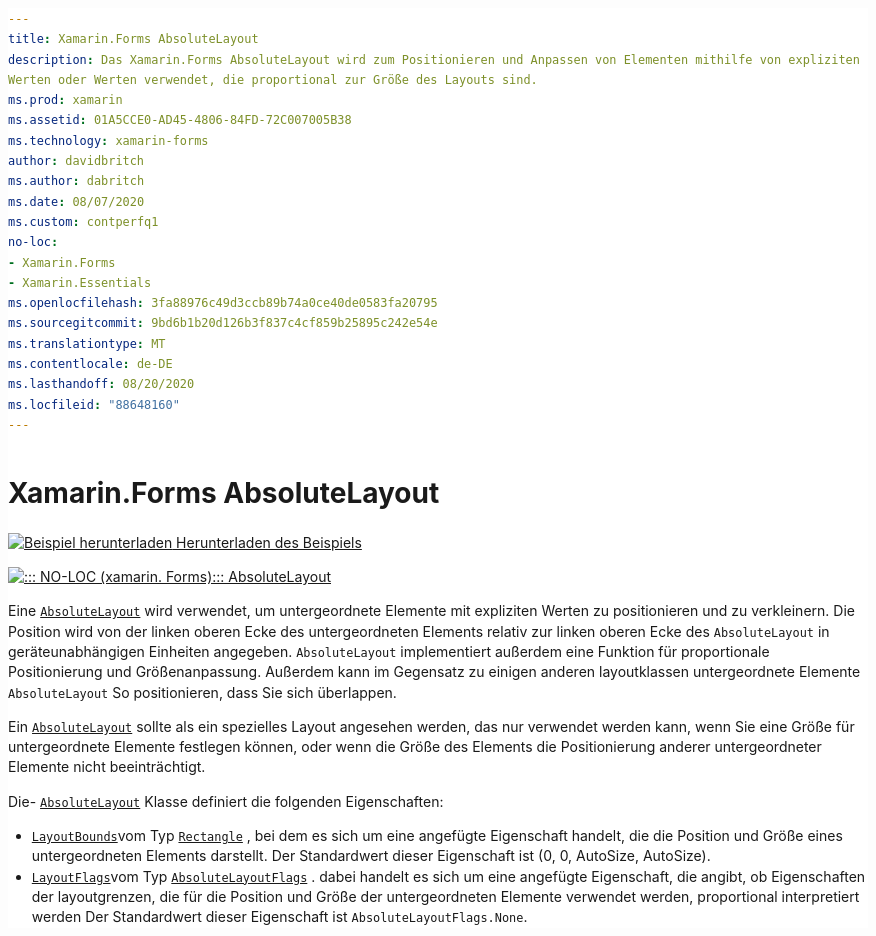 ```yaml
---
title: Xamarin.Forms AbsoluteLayout
description: Das Xamarin.Forms AbsoluteLayout wird zum Positionieren und Anpassen von Elementen mithilfe von expliziten Werten oder Werten verwendet, die proportional zur Größe des Layouts sind.
ms.prod: xamarin
ms.assetid: 01A5CCE0-AD45-4806-84FD-72C007005B38
ms.technology: xamarin-forms
author: davidbritch
ms.author: dabritch
ms.date: 08/07/2020
ms.custom: contperfq1
no-loc:
- Xamarin.Forms
- Xamarin.Essentials
ms.openlocfilehash: 3fa88976c49d3ccb89b74a0ce40de0583fa20795
ms.sourcegitcommit: 9bd6b1b20d126b3f837c4cf859b25895c242e54e
ms.translationtype: MT
ms.contentlocale: de-DE
ms.lasthandoff: 08/20/2020
ms.locfileid: "88648160"
---
```

# <a name="no-locxamarinforms-absolutelayout"></a>Xamarin.Forms AbsoluteLayout

[![Beispiel herunterladen](~/media/shared/download.png) Herunterladen des Beispiels](https://docs.microsoft.com/samples/xamarin/xamarin-forms-samples/userinterface-absolutelayoutdemos)

[![::: NO-LOC (xamarin. Forms)::: AbsoluteLayout](absolutelayout-images/layouts.png)](absolutelayout-images/layouts-large.png#lightbox)

Eine [`AbsoluteLayout`](xref:Xamarin.Forms.AbsoluteLayout) wird verwendet, um untergeordnete Elemente mit expliziten Werten zu positionieren und zu verkleinern. Die Position wird von der linken oberen Ecke des untergeordneten Elements relativ zur linken oberen Ecke des `AbsoluteLayout` in geräteunabhängigen Einheiten angegeben. `AbsoluteLayout` implementiert außerdem eine Funktion für proportionale Positionierung und Größenanpassung. Außerdem kann im Gegensatz zu einigen anderen layoutklassen untergeordnete Elemente `AbsoluteLayout` So positionieren, dass Sie sich überlappen.

Ein [`AbsoluteLayout`](xref:Xamarin.Forms.AbsoluteLayout) sollte als ein spezielles Layout angesehen werden, das nur verwendet werden kann, wenn Sie eine Größe für untergeordnete Elemente festlegen können, oder wenn die Größe des Elements die Positionierung anderer untergeordneter Elemente nicht beeinträchtigt.

Die- [`AbsoluteLayout`](xref:Xamarin.Forms.AbsoluteLayout) Klasse definiert die folgenden Eigenschaften:

- [`LayoutBounds`](xref:Xamarin.Forms.AbsoluteLayout.LayoutBoundsProperty)vom Typ [`Rectangle`](xref:Xamarin.Forms.Rectangle) , bei dem es sich um eine angefügte Eigenschaft handelt, die die Position und Größe eines untergeordneten Elements darstellt. Der Standardwert dieser Eigenschaft ist (0, 0, AutoSize, AutoSize).
- [`LayoutFlags`](xref:Xamarin.Forms.AbsoluteLayout.LayoutFlagsProperty)vom Typ [`AbsoluteLayoutFlags`](xref:Xamarin.Forms.AbsoluteLayoutFlags) . dabei handelt es sich um eine angefügte Eigenschaft, die angibt, ob Eigenschaften der layoutgrenzen, die für die Position und Größe der untergeordneten Elemente verwendet werden, proportional interpretiert werden Der Standardwert dieser Eigenschaft ist `AbsoluteLayoutFlags.None`.
